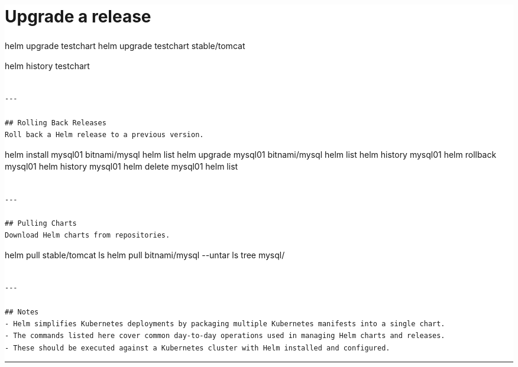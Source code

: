# Upgrade a release
helm upgrade testchart
helm upgrade testchart stable/tomcat

helm history testchart
```

---

## Rolling Back Releases
Roll back a Helm release to a previous version.

```
helm install mysql01 bitnami/mysql
helm list
helm upgrade mysql01 bitnami/mysql
helm list
helm history mysql01
helm rollback mysql01
helm history mysql01
helm delete mysql01
helm list 
```

---

## Pulling Charts
Download Helm charts from repositories.

```
helm pull stable/tomcat
ls
helm pull bitnami/mysql --untar
ls
tree mysql/
```

---

## Notes
- Helm simplifies Kubernetes deployments by packaging multiple Kubernetes manifests into a single chart.
- The commands listed here cover common day-to-day operations used in managing Helm charts and releases.
- These should be executed against a Kubernetes cluster with Helm installed and configured.
```

***

